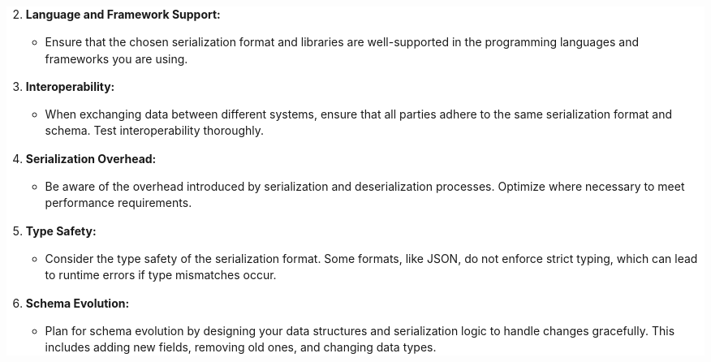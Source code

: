 2. **Language and Framework Support:**
   - Ensure that the chosen serialization format and libraries are well-supported in the programming languages and frameworks you are using.

3. **Interoperability:**
   - When exchanging data between different systems, ensure that all parties adhere to the same serialization format and schema. Test interoperability thoroughly.

4. **Serialization Overhead:**
   - Be aware of the overhead introduced by serialization and deserialization processes. Optimize where necessary to meet performance requirements.

5. **Type Safety:**
   - Consider the type safety of the serialization format. Some formats, like JSON, do not enforce strict typing, which can lead to runtime errors if type mismatches occur.

6. **Schema Evolution:**
   - Plan for schema evolution by designing your data structures and serialization logic to handle changes gracefully. This includes adding new fields, removing old ones, and changing data types.





